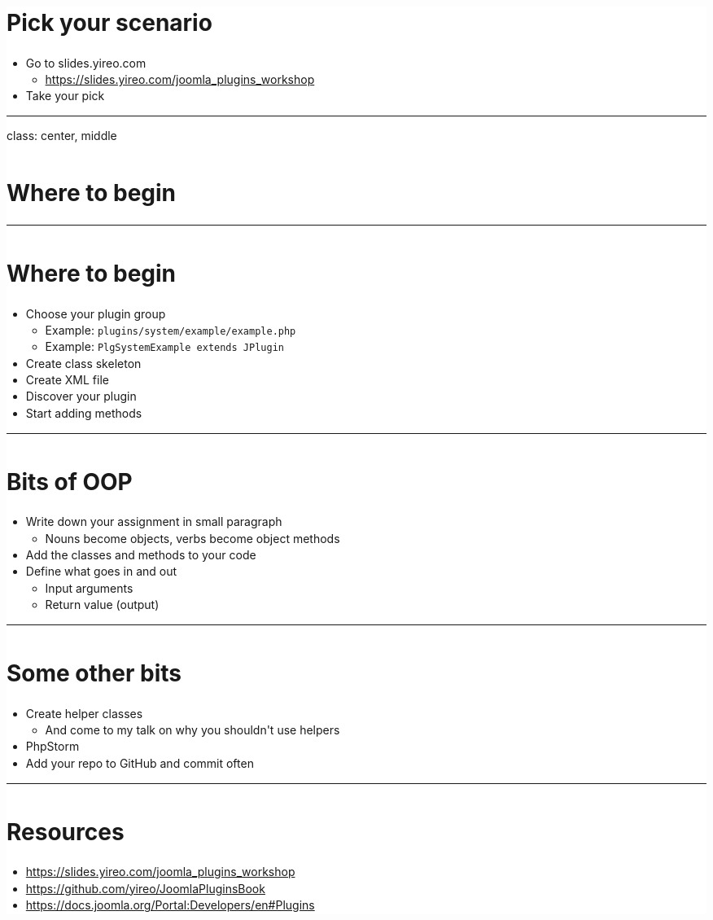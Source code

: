# Pick your scenario
- Go to slides.yireo.com
    - https://slides.yireo.com/joomla_plugins_workshop
- Take your pick

---
class: center, middle
# Where to begin

---
# Where to begin
- Choose your plugin group
    - Example: `plugins/system/example/example.php`
    - Example: `PlgSystemExample extends JPlugin`
- Create class skeleton
- Create XML file
- Discover your plugin
- Start adding methods

---
# Bits of OOP
- Write down your assignment in small paragraph
    - Nouns become objects, verbs become object methods
- Add the classes and methods to your code
- Define what goes in and out
    - Input arguments
    - Return value (output)

---
# Some other bits
- Create helper classes
    - And come to my talk on why you shouldn't use helpers
- PhpStorm
- Add your repo to GitHub and commit often

---
# Resources
- https://slides.yireo.com/joomla_plugins_workshop
- https://github.com/yireo/JoomlaPluginsBook
- https://docs.joomla.org/Portal:Developers/en#Plugins
